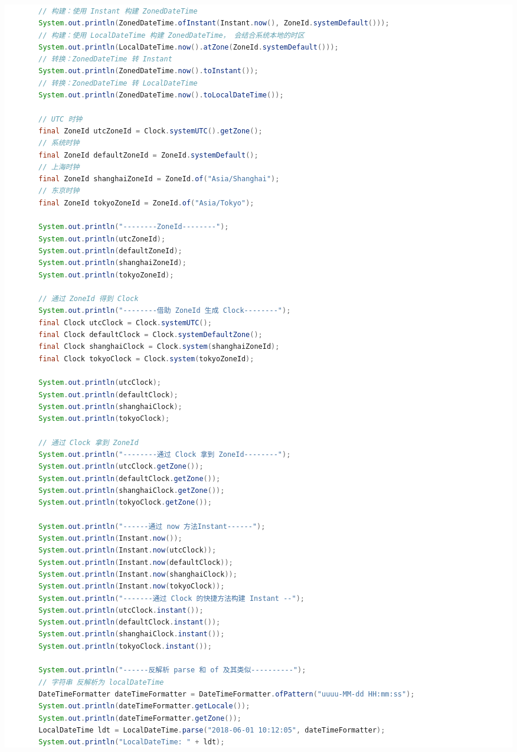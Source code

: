 ```java
		// 构建：使用 Instant 构建 ZonedDateTime
		System.out.println(ZonedDateTime.ofInstant(Instant.now(), ZoneId.systemDefault()));
		// 构建：使用 LocalDateTime 构建 ZonedDateTime， 会结合系统本地的时区
		System.out.println(LocalDateTime.now().atZone(ZoneId.systemDefault()));
		// 转换：ZonedDateTime 转 Instant
		System.out.println(ZonedDateTime.now().toInstant());
		// 转换：ZonedDateTime 转 LocalDateTime
		System.out.println(ZonedDateTime.now().toLocalDateTime());

        // UTC 时钟
        final ZoneId utcZoneId = Clock.systemUTC().getZone();
        // 系统时钟
        final ZoneId defaultZoneId = ZoneId.systemDefault();
        // 上海时钟
        final ZoneId shanghaiZoneId = ZoneId.of("Asia/Shanghai");
        // 东京时钟
        final ZoneId tokyoZoneId = ZoneId.of("Asia/Tokyo");

        System.out.println("--------ZoneId--------");
        System.out.println(utcZoneId);
        System.out.println(defaultZoneId);
        System.out.println(shanghaiZoneId);
        System.out.println(tokyoZoneId);

        // 通过 ZoneId 得到 Clock
        System.out.println("--------借助 ZoneId 生成 Clock--------");
        final Clock utcClock = Clock.systemUTC();
        final Clock defaultClock = Clock.systemDefaultZone();
        final Clock shanghaiClock = Clock.system(shanghaiZoneId);
        final Clock tokyoClock = Clock.system(tokyoZoneId);

        System.out.println(utcClock);
        System.out.println(defaultClock);
        System.out.println(shanghaiClock);
        System.out.println(tokyoClock);

        // 通过 Clock 拿到 ZoneId
        System.out.println("--------通过 Clock 拿到 ZoneId--------");
        System.out.println(utcClock.getZone());
        System.out.println(defaultClock.getZone());
        System.out.println(shanghaiClock.getZone());
        System.out.println(tokyoClock.getZone());

        System.out.println("------通过 now 方法Instant------");
        System.out.println(Instant.now());
        System.out.println(Instant.now(utcClock));
        System.out.println(Instant.now(defaultClock));
        System.out.println(Instant.now(shanghaiClock));
        System.out.println(Instant.now(tokyoClock));
        System.out.println("-------通过 Clock 的快捷方法构建 Instant --");
        System.out.println(utcClock.instant());
        System.out.println(defaultClock.instant());
        System.out.println(shanghaiClock.instant());
        System.out.println(tokyoClock.instant());

        System.out.println("------反解析 parse 和 of 及其类似----------");
        // 字符串 反解析为 localDateTime
        DateTimeFormatter dateTimeFormatter = DateTimeFormatter.ofPattern("uuuu-MM-dd HH:mm:ss");
        System.out.println(dateTimeFormatter.getLocale());
        System.out.println(dateTimeFormatter.getZone());
        LocalDateTime ldt = LocalDateTime.parse("2018-06-01 10:12:05", dateTimeFormatter);
        System.out.println("LocalDateTime: " + ldt);

```